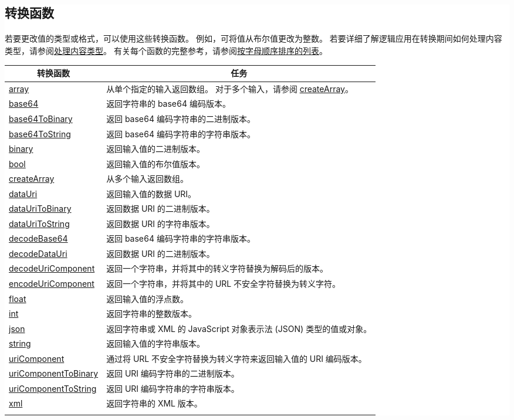 <a name="conversion-functions"></a>

## <a name="conversion-functions"></a>转换函数

若要更改值的类型或格式，可以使用这些转换函数。 例如，可将值从布尔值更改为整数。 若要详细了解逻辑应用在转换期间如何处理内容类型，请参阅[处理内容类型](../logic-apps/logic-apps-content-type.md)。 有关每个函数的完整参考，请参阅[按字母顺序排序的列表](../logic-apps/workflow-definition-language-functions-reference.md#alphabetical-list)。

| 转换函数 | 任务 | 
| ------------------- | ---- | 
| [array](../logic-apps/workflow-definition-language-functions-reference.md#array) | 从单个指定的输入返回数组。 对于多个输入，请参阅 [createArray](../logic-apps/workflow-definition-language-functions-reference.md#createArray)。 | 
| [base64](../logic-apps/workflow-definition-language-functions-reference.md#base64) | 返回字符串的 base64 编码版本。 | 
| [base64ToBinary](../logic-apps/workflow-definition-language-functions-reference.md#base64ToBinary) | 返回 base64 编码字符串的二进制版本。 | 
| [base64ToString](../logic-apps/workflow-definition-language-functions-reference.md#base64ToString) | 返回 base64 编码字符串的字符串版本。 | 
| [binary](../logic-apps/workflow-definition-language-functions-reference.md#binary) | 返回输入值的二进制版本。 | 
| [bool](../logic-apps/workflow-definition-language-functions-reference.md#bool) | 返回输入值的布尔值版本。 | 
| [createArray](../logic-apps/workflow-definition-language-functions-reference.md#createArray) | 从多个输入返回数组。 | 
| [dataUri](../logic-apps/workflow-definition-language-functions-reference.md#dataUri) | 返回输入值的数据 URI。 | 
| [dataUriToBinary](../logic-apps/workflow-definition-language-functions-reference.md#dataUriToBinary) | 返回数据 URI 的二进制版本。 | 
| [dataUriToString](../logic-apps/workflow-definition-language-functions-reference.md#dataUriToString) | 返回数据 URI 的字符串版本。 | 
| [decodeBase64](../logic-apps/workflow-definition-language-functions-reference.md#decodeBase64) | 返回 base64 编码字符串的字符串版本。 | 
| [decodeDataUri](../logic-apps/workflow-definition-language-functions-reference.md#decodeDataUri) | 返回数据 URI 的二进制版本。 | 
| [decodeUriComponent](../logic-apps/workflow-definition-language-functions-reference.md#decodeUriComponent) | 返回一个字符串，并将其中的转义字符替换为解码后的版本。 | 
| [encodeUriComponent](../logic-apps/workflow-definition-language-functions-reference.md#encodeUriComponent) | 返回一个字符串，并将其中的 URL 不安全字符替换为转义字符。 | 
| [float](../logic-apps/workflow-definition-language-functions-reference.md#float) | 返回输入值的浮点数。 | 
| [int](../logic-apps/workflow-definition-language-functions-reference.md#int) | 返回字符串的整数版本。 | 
| [json](../logic-apps/workflow-definition-language-functions-reference.md#json) | 返回字符串或 XML 的 JavaScript 对象表示法 (JSON) 类型的值或对象。 | 
| [string](../logic-apps/workflow-definition-language-functions-reference.md#string) | 返回输入值的字符串版本。 | 
| [uriComponent](../logic-apps/workflow-definition-language-functions-reference.md#uriComponent) | 通过将 URL 不安全字符替换为转义字符来返回输入值的 URI 编码版本。 | 
| [uriComponentToBinary](../logic-apps/workflow-definition-language-functions-reference.md#uriComponentToBinary) | 返回 URI 编码字符串的二进制版本。 | 
| [uriComponentToString](../logic-apps/workflow-definition-language-functions-reference.md#uriComponentToString) | 返回 URI 编码字符串的字符串版本。 | 
| [xml](../logic-apps/workflow-definition-language-functions-reference.md#xml) | 返回字符串的 XML 版本。 | 
||| 

<a name="math-functions"></a>
